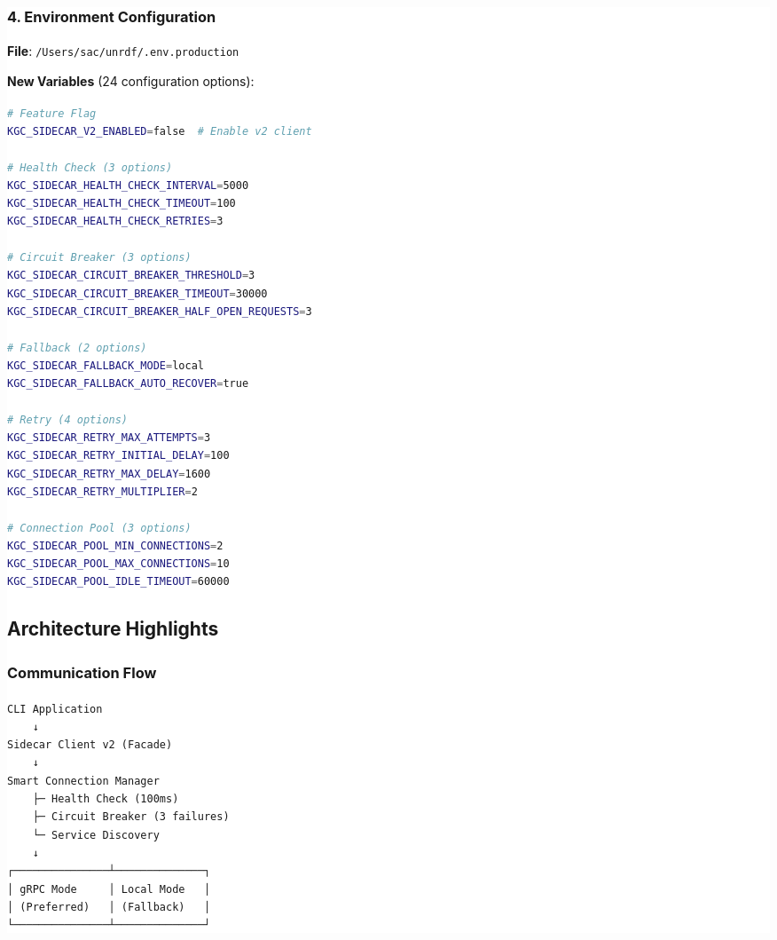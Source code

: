 ### 4. Environment Configuration
**File**: `/Users/sac/unrdf/.env.production`

**New Variables** (24 configuration options):
```bash
# Feature Flag
KGC_SIDECAR_V2_ENABLED=false  # Enable v2 client

# Health Check (3 options)
KGC_SIDECAR_HEALTH_CHECK_INTERVAL=5000
KGC_SIDECAR_HEALTH_CHECK_TIMEOUT=100
KGC_SIDECAR_HEALTH_CHECK_RETRIES=3

# Circuit Breaker (3 options)
KGC_SIDECAR_CIRCUIT_BREAKER_THRESHOLD=3
KGC_SIDECAR_CIRCUIT_BREAKER_TIMEOUT=30000
KGC_SIDECAR_CIRCUIT_BREAKER_HALF_OPEN_REQUESTS=3

# Fallback (2 options)
KGC_SIDECAR_FALLBACK_MODE=local
KGC_SIDECAR_FALLBACK_AUTO_RECOVER=true

# Retry (4 options)
KGC_SIDECAR_RETRY_MAX_ATTEMPTS=3
KGC_SIDECAR_RETRY_INITIAL_DELAY=100
KGC_SIDECAR_RETRY_MAX_DELAY=1600
KGC_SIDECAR_RETRY_MULTIPLIER=2

# Connection Pool (3 options)
KGC_SIDECAR_POOL_MIN_CONNECTIONS=2
KGC_SIDECAR_POOL_MAX_CONNECTIONS=10
KGC_SIDECAR_POOL_IDLE_TIMEOUT=60000
```

## Architecture Highlights

### Communication Flow
```
CLI Application
    ↓
Sidecar Client v2 (Facade)
    ↓
Smart Connection Manager
    ├─ Health Check (100ms)
    ├─ Circuit Breaker (3 failures)
    └─ Service Discovery
    ↓
┌───────────────┴──────────────┐
│ gRPC Mode     │ Local Mode   │
│ (Preferred)   │ (Fallback)   │
└───────────────┴──────────────┘
```
